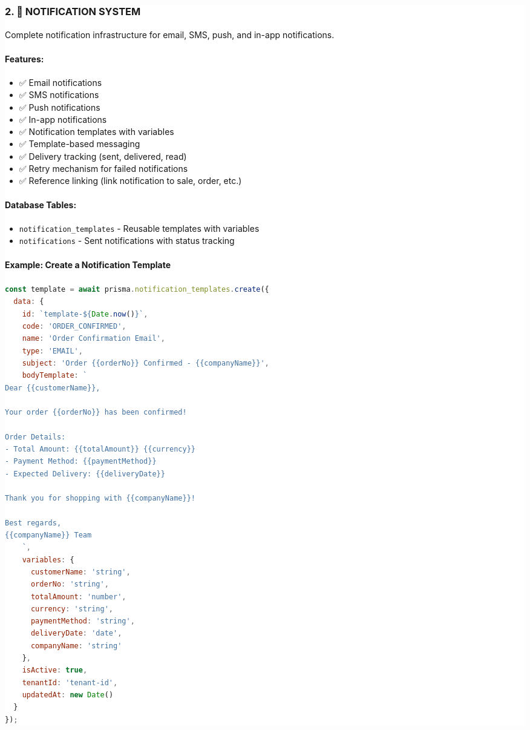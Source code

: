 
### 2. 🔔 NOTIFICATION SYSTEM

Complete notification infrastructure for email, SMS, push, and in-app notifications.

#### **Features:**
- ✅ Email notifications
- ✅ SMS notifications
- ✅ Push notifications
- ✅ In-app notifications
- ✅ Notification templates with variables
- ✅ Template-based messaging
- ✅ Delivery tracking (sent, delivered, read)
- ✅ Retry mechanism for failed notifications
- ✅ Reference linking (link notification to sale, order, etc.)

#### **Database Tables:**
- `notification_templates` - Reusable templates with variables
- `notifications` - Sent notifications with status tracking

#### **Example: Create a Notification Template**
```javascript
const template = await prisma.notification_templates.create({
  data: {
    id: `template-${Date.now()}`,
    code: 'ORDER_CONFIRMED',
    name: 'Order Confirmation Email',
    type: 'EMAIL',
    subject: 'Order {{orderNo}} Confirmed - {{companyName}}',
    bodyTemplate: `
Dear {{customerName}},

Your order {{orderNo}} has been confirmed!

Order Details:
- Total Amount: {{totalAmount}} {{currency}}
- Payment Method: {{paymentMethod}}
- Expected Delivery: {{deliveryDate}}

Thank you for shopping with {{companyName}}!

Best regards,
{{companyName}} Team
    `,
    variables: {
      customerName: 'string',
      orderNo: 'string',
      totalAmount: 'number',
      currency: 'string',
      paymentMethod: 'string',
      deliveryDate: 'date',
      companyName: 'string'
    },
    isActive: true,
    tenantId: 'tenant-id',
    updatedAt: new Date()
  }
});
```
